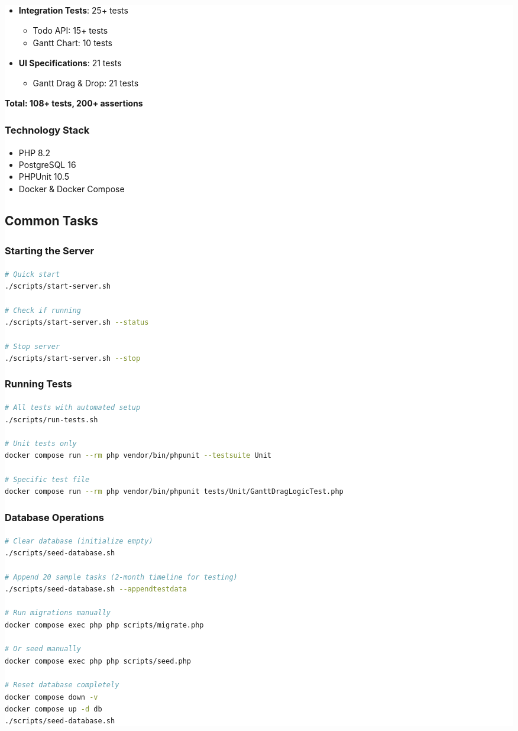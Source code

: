 - **Integration Tests**: 25+ tests
  - Todo API: 15+ tests
  - Gantt Chart: 10 tests

- **UI Specifications**: 21 tests
  - Gantt Drag & Drop: 21 tests

**Total: 108+ tests, 200+ assertions**

### Technology Stack
- PHP 8.2
- PostgreSQL 16
- PHPUnit 10.5
- Docker & Docker Compose

## Common Tasks

### Starting the Server

```bash
# Quick start
./scripts/start-server.sh

# Check if running
./scripts/start-server.sh --status

# Stop server
./scripts/start-server.sh --stop
```

### Running Tests

```bash
# All tests with automated setup
./scripts/run-tests.sh

# Unit tests only
docker compose run --rm php vendor/bin/phpunit --testsuite Unit

# Specific test file
docker compose run --rm php vendor/bin/phpunit tests/Unit/GanttDragLogicTest.php
```

### Database Operations

```bash
# Clear database (initialize empty)
./scripts/seed-database.sh

# Append 20 sample tasks (2-month timeline for testing)
./scripts/seed-database.sh --appendtestdata

# Run migrations manually
docker compose exec php php scripts/migrate.php

# Or seed manually
docker compose exec php php scripts/seed.php

# Reset database completely
docker compose down -v
docker compose up -d db
./scripts/seed-database.sh
```
